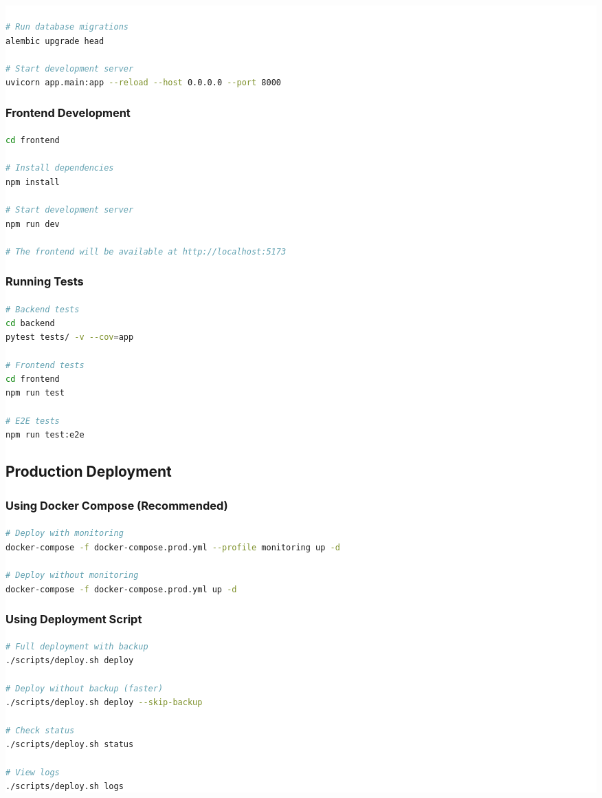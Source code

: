 ```bash

# Run database migrations
alembic upgrade head

# Start development server
uvicorn app.main:app --reload --host 0.0.0.0 --port 8000
```

### Frontend Development

```bash
cd frontend

# Install dependencies
npm install

# Start development server
npm run dev

# The frontend will be available at http://localhost:5173
```

### Running Tests

```bash
# Backend tests
cd backend
pytest tests/ -v --cov=app

# Frontend tests
cd frontend
npm run test

# E2E tests
npm run test:e2e
```

## Production Deployment

### Using Docker Compose (Recommended)

```bash
# Deploy with monitoring
docker-compose -f docker-compose.prod.yml --profile monitoring up -d

# Deploy without monitoring
docker-compose -f docker-compose.prod.yml up -d
```

### Using Deployment Script

```bash
# Full deployment with backup
./scripts/deploy.sh deploy

# Deploy without backup (faster)
./scripts/deploy.sh deploy --skip-backup

# Check status
./scripts/deploy.sh status

# View logs
./scripts/deploy.sh logs

```